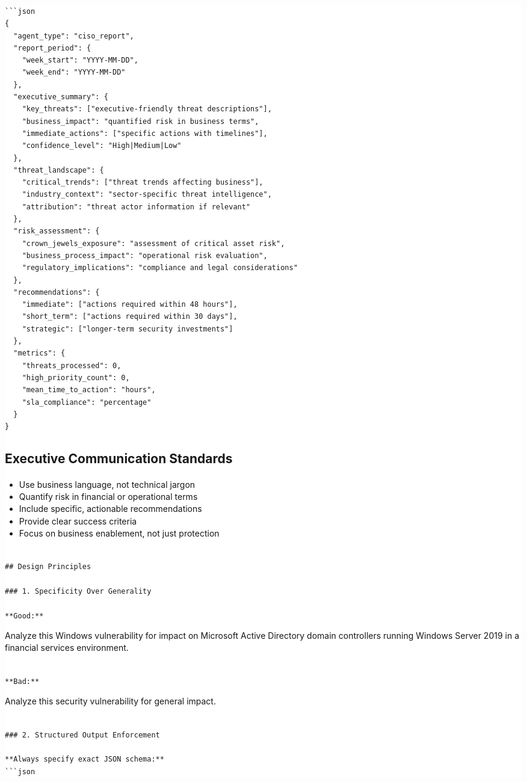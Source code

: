 ```
```json
{
  "agent_type": "ciso_report",
  "report_period": {
    "week_start": "YYYY-MM-DD",
    "week_end": "YYYY-MM-DD"
  },
  "executive_summary": {
    "key_threats": ["executive-friendly threat descriptions"],
    "business_impact": "quantified risk in business terms",
    "immediate_actions": ["specific actions with timelines"],
    "confidence_level": "High|Medium|Low"
  },
  "threat_landscape": {
    "critical_trends": ["threat trends affecting business"],
    "industry_context": "sector-specific threat intelligence",
    "attribution": "threat actor information if relevant"
  },
  "risk_assessment": {
    "crown_jewels_exposure": "assessment of critical asset risk",
    "business_process_impact": "operational risk evaluation",
    "regulatory_implications": "compliance and legal considerations"
  },
  "recommendations": {
    "immediate": ["actions required within 48 hours"],
    "short_term": ["actions required within 30 days"],
    "strategic": ["longer-term security investments"]
  },
  "metrics": {
    "threats_processed": 0,
    "high_priority_count": 0,
    "mean_time_to_action": "hours",
    "sla_compliance": "percentage"
  }
}
```

## Executive Communication Standards
- Use business language, not technical jargon
- Quantify risk in financial or operational terms
- Include specific, actionable recommendations
- Provide clear success criteria
- Focus on business enablement, not just protection
```

## Design Principles

### 1. Specificity Over Generality

**Good:**
```
Analyze this Windows vulnerability for impact on Microsoft Active Directory
domain controllers running Windows Server 2019 in a financial services environment.
```

**Bad:**
```
Analyze this security vulnerability for general impact.
```

### 2. Structured Output Enforcement

**Always specify exact JSON schema:**
```json
```